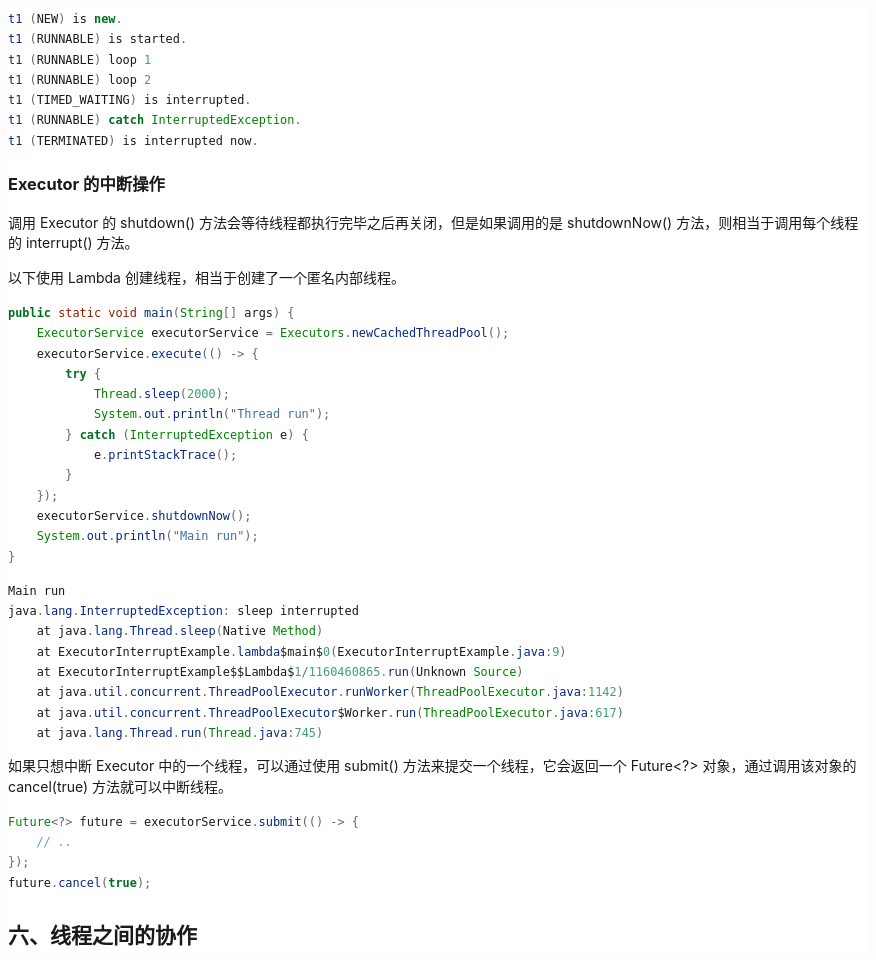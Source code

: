 ```java
t1 (NEW) is new.
t1 (RUNNABLE) is started.
t1 (RUNNABLE) loop 1
t1 (RUNNABLE) loop 2
t1 (TIMED_WAITING) is interrupted.
t1 (RUNNABLE) catch InterruptedException.
t1 (TERMINATED) is interrupted now.
```

### Executor 的中断操作

调用 Executor 的 shutdown() 方法会等待线程都执行完毕之后再关闭，但是如果调用的是 shutdownNow() 方法，则相当于调用每个线程的 interrupt() 方法。

以下使用 Lambda 创建线程，相当于创建了一个匿名内部线程。

```java
public static void main(String[] args) {
    ExecutorService executorService = Executors.newCachedThreadPool();
    executorService.execute(() -> {
        try {
            Thread.sleep(2000);
            System.out.println("Thread run");
        } catch (InterruptedException e) {
            e.printStackTrace();
        }
    });
    executorService.shutdownNow();
    System.out.println("Main run");
}
```

```java
Main run
java.lang.InterruptedException: sleep interrupted
    at java.lang.Thread.sleep(Native Method)
    at ExecutorInterruptExample.lambda$main$0(ExecutorInterruptExample.java:9)
    at ExecutorInterruptExample$$Lambda$1/1160460865.run(Unknown Source)
    at java.util.concurrent.ThreadPoolExecutor.runWorker(ThreadPoolExecutor.java:1142)
    at java.util.concurrent.ThreadPoolExecutor$Worker.run(ThreadPoolExecutor.java:617)
    at java.lang.Thread.run(Thread.java:745)
```

如果只想中断 Executor 中的一个线程，可以通过使用 submit() 方法来提交一个线程，它会返回一个 Future<?> 对象，通过调用该对象的 cancel(true) 方法就可以中断线程。

```java
Future<?> future = executorService.submit(() -> {
    // ..
});
future.cancel(true);
```

## 六、线程之间的协作
